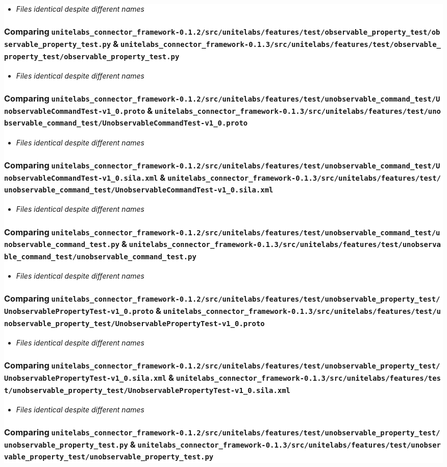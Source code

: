  * *Files identical despite different names*

### Comparing `unitelabs_connector_framework-0.1.2/src/unitelabs/features/test/observable_property_test/observable_property_test.py` & `unitelabs_connector_framework-0.1.3/src/unitelabs/features/test/observable_property_test/observable_property_test.py`

 * *Files identical despite different names*

### Comparing `unitelabs_connector_framework-0.1.2/src/unitelabs/features/test/unobservable_command_test/UnobservableCommandTest-v1_0.proto` & `unitelabs_connector_framework-0.1.3/src/unitelabs/features/test/unobservable_command_test/UnobservableCommandTest-v1_0.proto`

 * *Files identical despite different names*

### Comparing `unitelabs_connector_framework-0.1.2/src/unitelabs/features/test/unobservable_command_test/UnobservableCommandTest-v1_0.sila.xml` & `unitelabs_connector_framework-0.1.3/src/unitelabs/features/test/unobservable_command_test/UnobservableCommandTest-v1_0.sila.xml`

 * *Files identical despite different names*

### Comparing `unitelabs_connector_framework-0.1.2/src/unitelabs/features/test/unobservable_command_test/unobservable_command_test.py` & `unitelabs_connector_framework-0.1.3/src/unitelabs/features/test/unobservable_command_test/unobservable_command_test.py`

 * *Files identical despite different names*

### Comparing `unitelabs_connector_framework-0.1.2/src/unitelabs/features/test/unobservable_property_test/UnobservablePropertyTest-v1_0.proto` & `unitelabs_connector_framework-0.1.3/src/unitelabs/features/test/unobservable_property_test/UnobservablePropertyTest-v1_0.proto`

 * *Files identical despite different names*

### Comparing `unitelabs_connector_framework-0.1.2/src/unitelabs/features/test/unobservable_property_test/UnobservablePropertyTest-v1_0.sila.xml` & `unitelabs_connector_framework-0.1.3/src/unitelabs/features/test/unobservable_property_test/UnobservablePropertyTest-v1_0.sila.xml`

 * *Files identical despite different names*

### Comparing `unitelabs_connector_framework-0.1.2/src/unitelabs/features/test/unobservable_property_test/unobservable_property_test.py` & `unitelabs_connector_framework-0.1.3/src/unitelabs/features/test/unobservable_property_test/unobservable_property_test.py`
